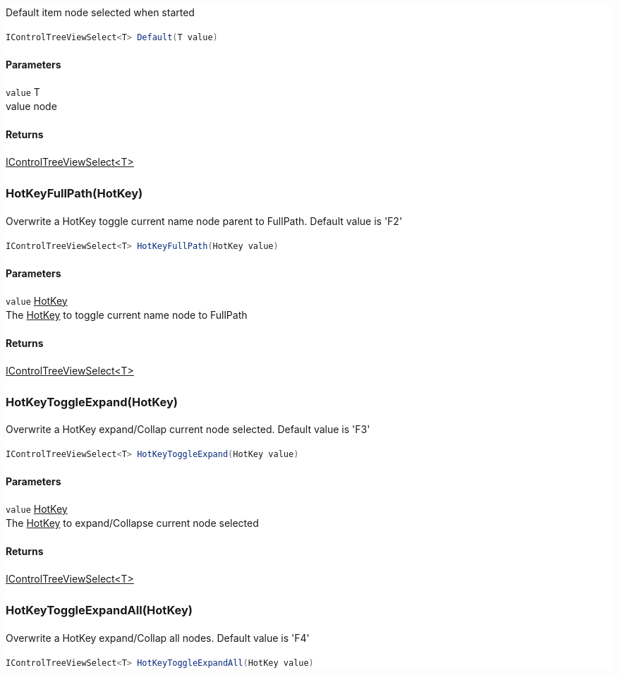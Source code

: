 Default item node selected when started

```csharp
IControlTreeViewSelect<T> Default(T value)
```

#### Parameters

`value` T<br>
value node

#### Returns

[IControlTreeViewSelect&lt;T&gt;](./pplus.controls.icontroltreeviewselect-1.md)

### <a id="methods-hotkeyfullpath"/>**HotKeyFullPath(HotKey)**

Overwrite a HotKey toggle current name node parent to FullPath. Default value is 'F2'

```csharp
IControlTreeViewSelect<T> HotKeyFullPath(HotKey value)
```

#### Parameters

`value` [HotKey](./pplus.controls.hotkey.md)<br>
The [HotKey](./pplus.controls.hotkey.md) to toggle current name node to FullPath

#### Returns

[IControlTreeViewSelect&lt;T&gt;](./pplus.controls.icontroltreeviewselect-1.md)

### <a id="methods-hotkeytoggleexpand"/>**HotKeyToggleExpand(HotKey)**

Overwrite a HotKey expand/Collap current node selected. Default value is 'F3'

```csharp
IControlTreeViewSelect<T> HotKeyToggleExpand(HotKey value)
```

#### Parameters

`value` [HotKey](./pplus.controls.hotkey.md)<br>
The [HotKey](./pplus.controls.hotkey.md) to expand/Collapse current node selected

#### Returns

[IControlTreeViewSelect&lt;T&gt;](./pplus.controls.icontroltreeviewselect-1.md)

### <a id="methods-hotkeytoggleexpandall"/>**HotKeyToggleExpandAll(HotKey)**

Overwrite a HotKey expand/Collap all nodes. Default value is 'F4'

```csharp
IControlTreeViewSelect<T> HotKeyToggleExpandAll(HotKey value)
```
